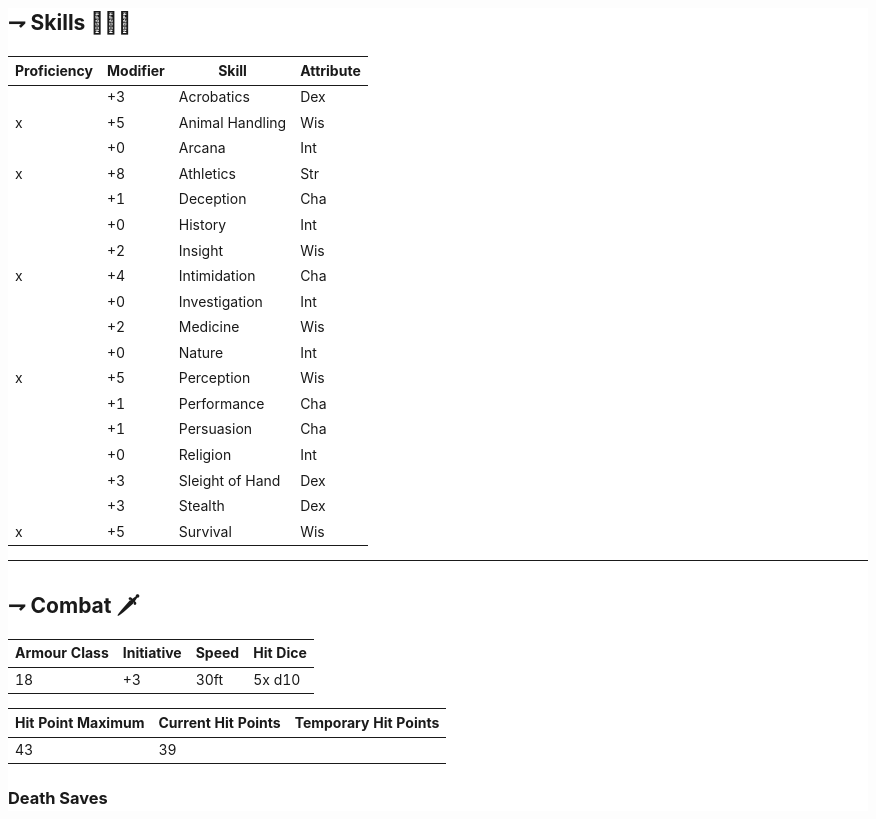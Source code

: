 
## ⇁ Skills 🏃🏻‍♀️

| Proficiency | Modifier | Skill            | Attribute |
| ----------- | -------- | ---------------- | --------- |
|             | +3       | Acrobatics       | Dex       |
| x           | +5       | Animal Handling  | Wis       |
|             | +0       | Arcana           | Int       |
| x           | +8       | Athletics        | Str       |
|             | +1       | Deception        | Cha       |
|             | +0       | History          | Int       |
|             | +2       | Insight          | Wis       |
| x           | +4       | Intimidation     | Cha       |
|             | +0       | Investigation    | Int       |
|             | +2       | Medicine         | Wis       |
|             | +0       | Nature           | Int       |
| x           | +5       | Perception       | Wis       |
|             | +1       | Performance      | Cha       |
|             | +1       | Persuasion       | Cha       |
|             | +0       | Religion         | Int       |
|             | +3       | Sleight of Hand  | Dex       |
|             | +3       | Stealth          | Dex       |
| x           | +5       | Survival         | Wis       |

---

## ⇁ Combat 🗡

| Armour Class | Initiative | Speed | Hit Dice |
| ------------ | ---------- | ----- | -------- |
| 18           | +3         | 30ft  | 5x d10      |


| Hit Point Maximum | Current Hit Points | Temporary Hit Points |
| ----------------- | ------------------ | -------------------- |
| 43                | 39                 |                      |


### Death Saves
